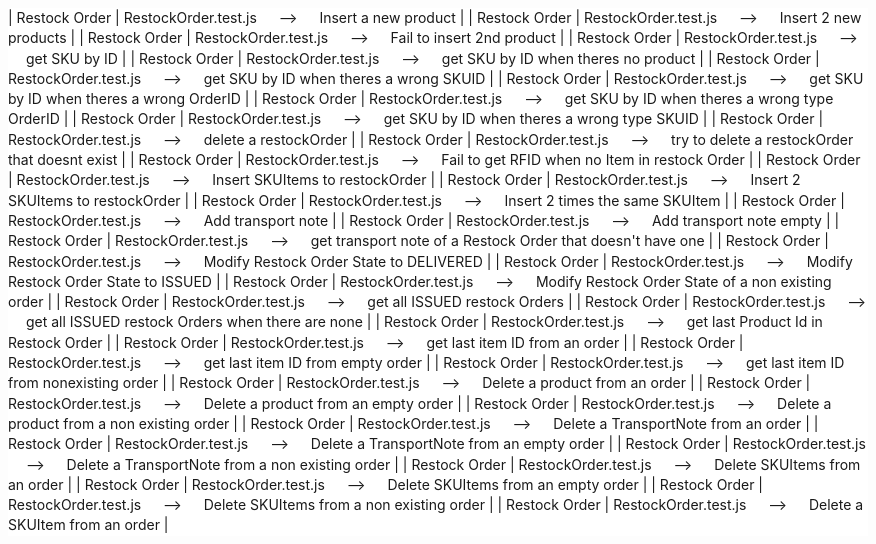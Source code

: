 | Restock Order | RestockOrder.test.js &emsp; --> &emsp; Insert a new product |
| Restock Order | RestockOrder.test.js &emsp; --> &emsp; Insert 2 new products |
| Restock Order | RestockOrder.test.js &emsp; --> &emsp; Fail to insert 2nd product |
| Restock Order | RestockOrder.test.js &emsp; --> &emsp; get SKU by ID |
| Restock Order | RestockOrder.test.js &emsp; --> &emsp; get SKU by ID when theres no product |
| Restock Order | RestockOrder.test.js &emsp; --> &emsp; get SKU by ID when theres a wrong SKUID |
| Restock Order | RestockOrder.test.js &emsp; --> &emsp; get SKU by ID when theres a wrong OrderID |
| Restock Order | RestockOrder.test.js &emsp; --> &emsp; get SKU by ID when theres a wrong  type OrderID |
| Restock Order | RestockOrder.test.js &emsp; --> &emsp; get SKU by ID when theres a wrong  type SKUID |
| Restock Order | RestockOrder.test.js &emsp; --> &emsp; delete a restockOrder |
| Restock Order | RestockOrder.test.js &emsp; --> &emsp; try to delete a restockOrder that doesnt exist |
| Restock Order | RestockOrder.test.js &emsp; --> &emsp; Fail to get RFID when no Item in restock Order |
| Restock Order | RestockOrder.test.js &emsp; --> &emsp; Insert SKUItems to restockOrder |
| Restock Order | RestockOrder.test.js &emsp; --> &emsp; Insert 2 SKUItems to restockOrder |
| Restock Order | RestockOrder.test.js &emsp; --> &emsp; Insert 2 times the same SKUItem |
| Restock Order | RestockOrder.test.js &emsp; --> &emsp; Add transport note |
| Restock Order | RestockOrder.test.js &emsp; --> &emsp; Add transport note empty |
| Restock Order | RestockOrder.test.js &emsp; --> &emsp; get transport note of a Restock Order that doesn't have one |
| Restock Order | RestockOrder.test.js &emsp; --> &emsp; Modify Restock Order State to DELIVERED |
| Restock Order | RestockOrder.test.js &emsp; --> &emsp; Modify Restock Order State to ISSUED |
| Restock Order | RestockOrder.test.js &emsp; --> &emsp; Modify Restock Order State of a non existing order |
| Restock Order | RestockOrder.test.js &emsp; --> &emsp; get all ISSUED restock Orders |
| Restock Order | RestockOrder.test.js &emsp; --> &emsp; get all ISSUED restock Orders when there are none |
| Restock Order | RestockOrder.test.js &emsp; --> &emsp; get last Product Id in Restock Order |
| Restock Order | RestockOrder.test.js &emsp; --> &emsp; get last item ID from an order |
| Restock Order | RestockOrder.test.js &emsp; --> &emsp; get last item ID from empty order |
| Restock Order | RestockOrder.test.js &emsp; --> &emsp; get last item ID from nonexisting order |
| Restock Order | RestockOrder.test.js &emsp; --> &emsp; Delete a product from an order |
| Restock Order | RestockOrder.test.js &emsp; --> &emsp; Delete a product from an empty order |
| Restock Order | RestockOrder.test.js &emsp; --> &emsp; Delete a product from a non existing order |
| Restock Order | RestockOrder.test.js &emsp; --> &emsp; Delete a TransportNote from an order |
| Restock Order | RestockOrder.test.js &emsp; --> &emsp; Delete a TransportNote from an empty order |
| Restock Order | RestockOrder.test.js &emsp; --> &emsp; Delete a TransportNote from a non existing order |
| Restock Order | RestockOrder.test.js &emsp; --> &emsp; Delete SKUItems from an order |
| Restock Order | RestockOrder.test.js &emsp; --> &emsp; Delete SKUItems from an empty order |
| Restock Order | RestockOrder.test.js &emsp; --> &emsp; Delete SKUItems from a non existing order |
| Restock Order | RestockOrder.test.js &emsp; --> &emsp; Delete a SKUItem from an order |